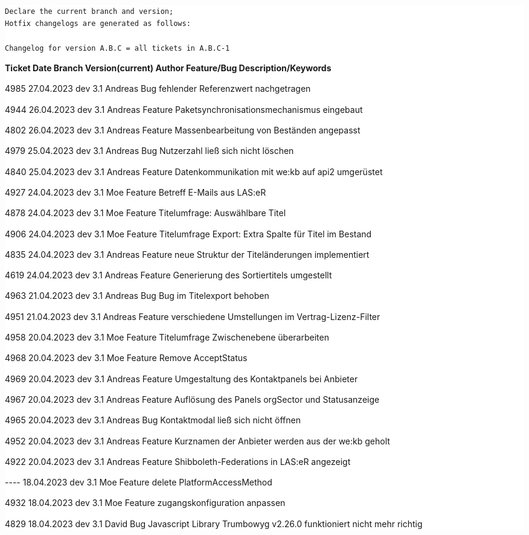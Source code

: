 
    Declare the current branch and version; 
    Hotfix changelogs are generated as follows:
    
    Changelog for version A.B.C = all tickets in A.B.C-1


**Ticket    Date    Branch  Version(current) Author  Feature/Bug     Description/Keywords**

4985    27.04.2023  dev     3.1         Andreas Bug         fehlender Referenzwert nachgetragen

4944    26.04.2023  dev     3.1         Andreas Feature     Paketsynchronisationsmechanismus eingebaut

4802    26.04.2023  dev     3.1         Andreas Feature     Massenbearbeitung von Beständen angepasst

4979    25.04.2023  dev     3.1         Andreas Bug         Nutzerzahl ließ sich nicht löschen

4840    25.04.2023  dev     3.1         Andreas Feature     Datenkommunikation mit we:kb auf api2 umgerüstet

4927    24.04.2023  dev     3.1         Moe     Feature     Betreff E-Mails aus LAS:eR

4878    24.04.2023  dev     3.1         Moe     Feature     Titelumfrage: Auswählbare Titel

4906    24.04.2023  dev     3.1         Moe     Feature     Titelumfrage Export: Extra Spalte für Titel im Bestand

4835    24.04.2023  dev     3.1         Andreas Feature     neue Struktur der Titeländerungen implementiert

4619    24.04.2023  dev     3.1         Andreas Feature     Generierung des Sortiertitels umgestellt

4963    21.04.2023  dev     3.1         Andreas Bug         Bug im Titelexport behoben

4951    21.04.2023  dev     3.1         Andreas Feature     verschiedene Umstellungen im Vertrag-Lizenz-Filter

4958    20.04.2023  dev     3.1         Moe     Feature     Titelumfrage Zwischenebene überarbeiten

4968    20.04.2023  dev     3.1         Moe     Feature     Remove AcceptStatus

4969    20.04.2023  dev     3.1         Andreas Feature     Umgestaltung des Kontaktpanels bei Anbieter

4967    20.04.2023  dev     3.1         Andreas Feature     Auflösung des Panels orgSector und Statusanzeige

4965    20.04.2023  dev     3.1         Andreas Bug         Kontaktmodal ließ sich nicht öffnen

4952    20.04.2023  dev     3.1         Andreas Feature     Kurznamen der Anbieter werden aus der we:kb geholt

4922    20.04.2023  dev     3.1         Andreas Feature     Shibboleth-Federations in LAS:eR angezeigt

----    18.04.2023  dev     3.1         Moe     Feature     delete PlatformAccessMethod

4932    18.04.2023  dev     3.1         Moe     Feature     zugangskonfiguration anpassen

4829    18.04.2023  dev     3.1         David   Bug         Javascript Library Trumbowyg v2.26.0 funktioniert nicht mehr richtig
